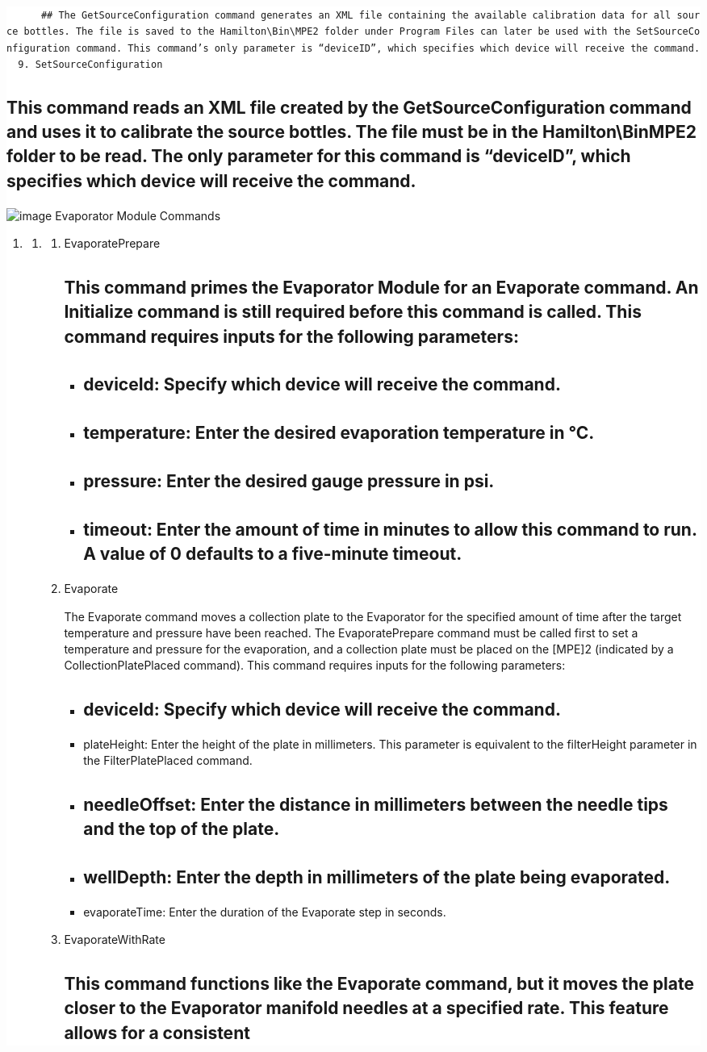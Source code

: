           ## The GetSourceConfiguration command generates an XML file containing the available calibration data for all source bottles. The file is saved to the Hamilton\Bin\MPE2 folder under Program Files can later be used with the SetSourceConfiguration command. This command’s only parameter is “deviceID”, which specifies which device will receive the command.
      9. SetSourceConfiguration

## This command reads an XML file created by the GetSourceConfiguration command and uses it to calibrate the source bottles. The file must be in the Hamilton\BinMPE2 folder to be read. The only parameter for this command is “deviceID”, which specifies which device will receive the command.

‌![image](blob:https://app.gitbook.com/329efab4-546e-4c23-b6da-89d6171bc6f5) Evaporator Module Commands

1.
   1.
      1.  EvaporatePrepare

          ## This command primes the Evaporator Module for an Evaporate command. An Initialize command is still required before this command is called. This command requires inputs for the following parameters:

          * ## deviceId: Specify which device will receive the command.
          * ## temperature: Enter the desired evaporation temperature in °C.
          * ## pressure: Enter the desired gauge pressure in psi.
          * ## timeout: Enter the amount of time in minutes to allow this command to run. A value of 0 defaults to a five-minute timeout.
      2.  Evaporate

          The Evaporate command moves a collection plate to the Evaporator for the specified amount of time after the target temperature and pressure have been reached. The EvaporatePrepare command must be called first to set a temperature and pressure for the evaporation, and a collection plate must be placed on the \[MPE]2 (indicated by a CollectionPlatePlaced command). This command requires inputs for the following parameters:

          * ## deviceId: Specify which device will receive the command.
          * plateHeight: Enter the height of the plate in millimeters. This parameter is equivalent to the filterHeight parameter in the FilterPlatePlaced command.
          * ## needleOffset: Enter the distance in millimeters between the needle tips and the top of the plate.
          * ## wellDepth: Enter the depth in millimeters of the plate being evaporated.
          * evaporateTime: Enter the duration of the Evaporate step in seconds.
      3.  EvaporateWithRate

          ## This command functions like the Evaporate command, but it moves the plate closer to the Evaporator manifold needles at a specified rate. This feature allows for a consistent
